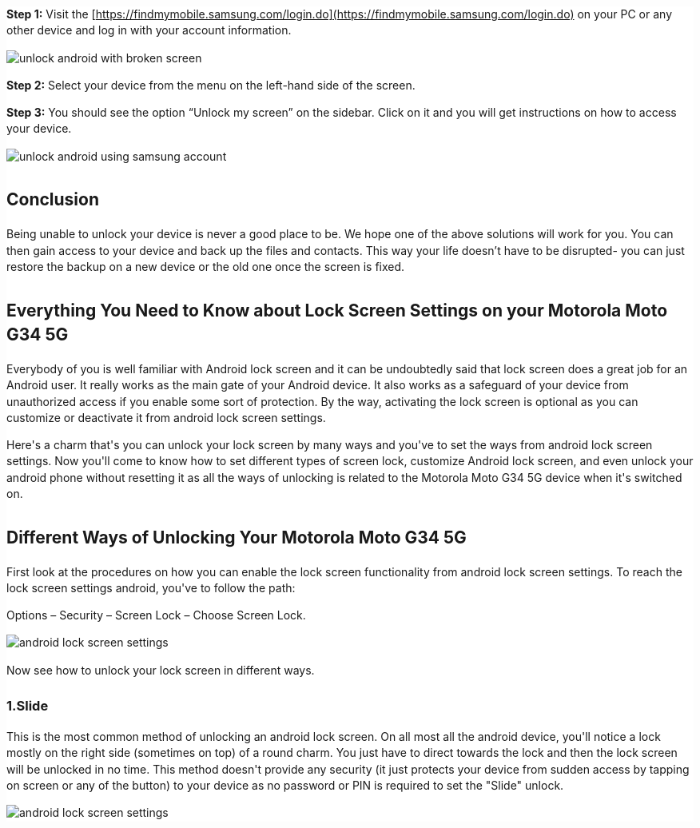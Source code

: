 **Step 1:** Visit the [https://findmymobile.samsung.com/login.do](https://findmymobile.samsung.com/login.do) on your PC or any other device and log in with your account information.

![unlock android with broken screen](https://images.wondershare.com/drfone/others/14531933993021.jpg)

**Step 2:** Select your device from the menu on the left-hand side of the screen.

**Step 3:** You should see the option “Unlock my screen” on the sidebar. Click on it and you will get instructions on how to access your device.

![unlock android using samsung account](https://images.wondershare.com/drfone/others/14531934188479.jpg)

## Conclusion

Being unable to unlock your device is never a good place to be. We hope one of the above solutions will work for you. You can then gain access to your device and back up the files and contacts. This way your life doesn’t have to be disrupted- you can just restore the backup on a new device or the old one once the screen is fixed.

## Everything You Need to Know about Lock Screen Settings on your Motorola Moto G34 5G

Everybody of you is well familiar with Android lock screen and it can be undoubtedly said that lock screen does a great job for an Android user. It really works as the main gate of your Android device. It also works as a safeguard of your device from unauthorized access if you enable some sort of protection. By the way, activating the lock screen is optional as you can customize or deactivate it from android lock screen settings.

Here's a charm that's you can unlock your lock screen by many ways and you've to set the ways from android lock screen settings. Now you'll come to know how to set different types of screen lock, customize Android lock screen, and even unlock your android phone without resetting it as all the ways of unlocking is related to the Motorola Moto G34 5G device when it's switched on.

## Different Ways of Unlocking Your Motorola Moto G34 5G

First look at the procedures on how you can enable the lock screen functionality from android lock screen settings. To reach the lock screen settings android, you've to follow the path:

Options – Security – Screen Lock – Choose Screen Lock.

![android lock screen settings](https://images.wondershare.com/drfone/others/android-lock-screen-settings-1.jpg)

Now see how to unlock your lock screen in different ways.

### 1.Slide

This is the most common method of unlocking an android lock screen. On all most all the android device, you'll notice a lock mostly on the right side (sometimes on top) of a round charm. You just have to direct towards the lock and then the lock screen will be unlocked in no time. This method doesn't provide any security (it just protects your device from sudden access by tapping on screen or any of the button) to your device as no password or PIN is required to set the "Slide" unlock.

![android lock screen settings](https://images.wondershare.com/drfone/others/android-lock-screen-settings-3.jpg)
